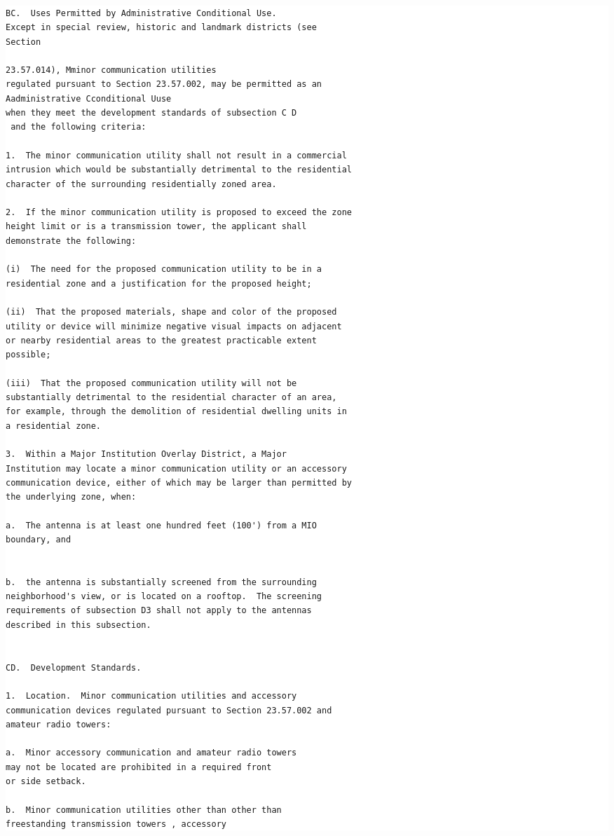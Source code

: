     BC.  Uses Permitted by Administrative Conditional Use.  
    Except in special review, historic and landmark districts (see  
    Section   
  
    23.57.014), Mminor communication utilities   
    regulated pursuant to Section 23.57.002, may be permitted as an   
    Aadministrative Cconditional Uuse  
    when they meet the development standards of subsection C D  
     and the following criteria:  
  
    1.  The minor communication utility shall not result in a commercial  
    intrusion which would be substantially detrimental to the residential  
    character of the surrounding residentially zoned area.  
  
    2.  If the minor communication utility is proposed to exceed the zone  
    height limit or is a transmission tower, the applicant shall  
    demonstrate the following:  
  
    (i)  The need for the proposed communication utility to be in a  
    residential zone and a justification for the proposed height;  
  
    (ii)  That the proposed materials, shape and color of the proposed  
    utility or device will minimize negative visual impacts on adjacent  
    or nearby residential areas to the greatest practicable extent  
    possible;  
  
    (iii)  That the proposed communication utility will not be  
    substantially detrimental to the residential character of an area,  
    for example, through the demolition of residential dwelling units in  
    a residential zone.  
  
    3.  Within a Major Institution Overlay District, a Major  
    Institution may locate a minor communication utility or an accessory  
    communication device, either of which may be larger than permitted by  
    the underlying zone, when:  
  
    a.  The antenna is at least one hundred feet (100') from a MIO  
    boundary, and  
  
  
    b.  the antenna is substantially screened from the surrounding  
    neighborhood's view, or is located on a rooftop.  The screening  
    requirements of subsection D3 shall not apply to the antennas  
    described in this subsection.  
  
  
    CD.  Development Standards.   
  
    1.  Location.  Minor communication utilities and accessory  
    communication devices regulated pursuant to Section 23.57.002 and  
    amateur radio towers:  
  
    a.  Minor accessory communication and amateur radio towers  
    may not be located are prohibited in a required front  
    or side setback.  
  
    b.  Minor communication utilities other than other than  
    freestanding transmission towers , accessory   
  